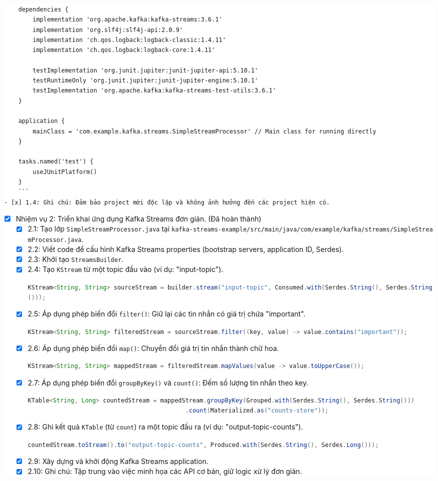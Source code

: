         dependencies {
            implementation 'org.apache.kafka:kafka-streams:3.6.1'
            implementation 'org.slf4j:slf4j-api:2.0.9'
            implementation 'ch.qos.logback:logback-classic:1.4.11'
            implementation 'ch.qos.logback:logback-core:1.4.11'

            testImplementation 'org.junit.jupiter:junit-jupiter-api:5.10.1'
            testRuntimeOnly 'org.junit.jupiter:junit-jupiter-engine:5.10.1'
            testImplementation 'org.apache.kafka:kafka-streams-test-utils:3.6.1'
        }

        application {
            mainClass = 'com.example.kafka.streams.SimpleStreamProcessor' // Main class for running directly
        }

        tasks.named('test') {
            useJUnitPlatform()
        }
        ```
    - [x] 1.4: Ghi chú: Đảm bảo project mới độc lập và không ảnh hưởng đến các project hiện có.

- [x] Nhiệm vụ 2: Triển khai ứng dụng Kafka Streams đơn giản. (Đã hoàn thành)
    - [x] 2.1: Tạo lớp `SimpleStreamProcessor.java` tại `kafka-streams-example/src/main/java/com/example/kafka/streams/SimpleStreamProcessor.java`.
    - [x] 2.2: Viết code để cấu hình Kafka Streams properties (bootstrap servers, application ID, Serdes).
    - [x] 2.3: Khởi tạo `StreamsBuilder`.
    - [x] 2.4: Tạo `KStream` từ một topic đầu vào (ví dụ: "input-topic").
        ```java
        KStream<String, String> sourceStream = builder.stream("input-topic", Consumed.with(Serdes.String(), Serdes.String()));
        ```
    - [x] 2.5: Áp dụng phép biến đổi `filter()`: Giữ lại các tin nhắn có giá trị chứa "important".
        ```java
        KStream<String, String> filteredStream = sourceStream.filter((key, value) -> value.contains("important"));
        ```
    - [x] 2.6: Áp dụng phép biến đổi `map()`: Chuyển đổi giá trị tin nhắn thành chữ hoa.
        ```java
        KStream<String, String> mappedStream = filteredStream.mapValues(value -> value.toUpperCase());
        ```
    - [x] 2.7: Áp dụng phép biến đổi `groupByKey()` và `count()`: Đếm số lượng tin nhắn theo key.
        ```java
        KTable<String, Long> countedStream = mappedStream.groupByKey(Grouped.with(Serdes.String(), Serdes.String()))
                                                    .count(Materialized.as("counts-store"));
        ```
    - [x] 2.8: Ghi kết quả `KTable` (từ `count`) ra một topic đầu ra (ví dụ: "output-topic-counts").
        ```java
        countedStream.toStream().to("output-topic-counts", Produced.with(Serdes.String(), Serdes.Long()));
        ```
    - [x] 2.9: Xây dựng và khởi động Kafka Streams application.
    - [x] 2.10: Ghi chú: Tập trung vào việc minh họa các API cơ bản, giữ logic xử lý đơn giản.
